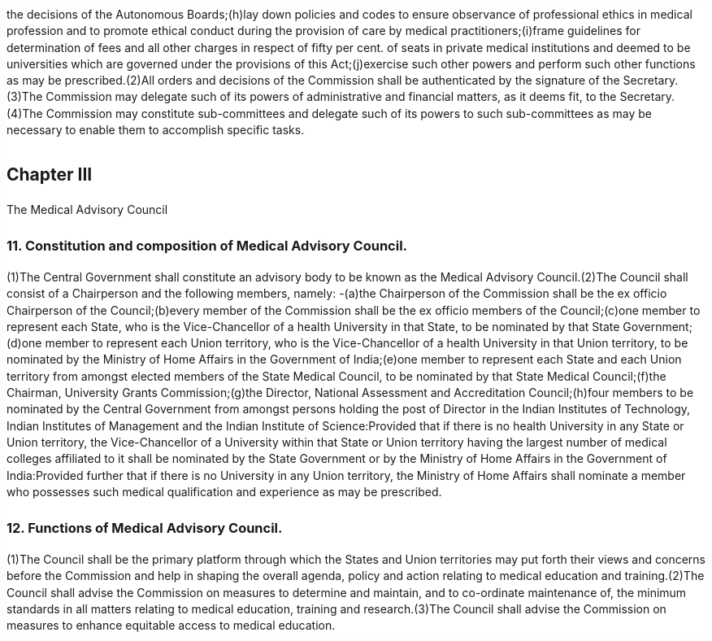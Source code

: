 the decisions of the Autonomous Boards;(h)lay down policies and codes to
ensure observance of professional ethics in medical profession and to promote
ethical conduct during the provision of care by medical practitioners;(i)frame
guidelines for determination of fees and all other charges in respect of fifty
per cent. of seats in private medical institutions and deemed to be
universities which are governed under the provisions of this Act;(j)exercise
such other powers and perform such other functions as may be prescribed.(2)All
orders and decisions of the Commission shall be authenticated by the signature
of the Secretary.(3)The Commission may delegate such of its powers of
administrative and financial matters, as it deems fit, to the Secretary.(4)The
Commission may constitute sub-committees and delegate such of its powers to
such sub-committees as may be necessary to enable them to accomplish specific
tasks.

## Chapter III  
The Medical Advisory Council

### 11. Constitution and composition of Medical Advisory Council.

(1)The Central Government shall constitute an advisory body to be known as the
Medical Advisory Council.(2)The Council shall consist of a Chairperson and the
following members, namely: -(a)the Chairperson of the Commission shall be the
ex officio Chairperson of the Council;(b)every member of the Commission shall
be the ex officio members of the Council;(c)one member to represent each
State, who is the Vice-Chancellor of a health University in that State, to be
nominated by that State Government;(d)one member to represent each Union
territory, who is the Vice-Chancellor of a health University in that Union
territory, to be nominated by the Ministry of Home Affairs in the Government
of India;(e)one member to represent each State and each Union territory from
amongst elected members of the State Medical Council, to be nominated by that
State Medical Council;(f)the Chairman, University Grants Commission;(g)the
Director, National Assessment and Accreditation Council;(h)four members to be
nominated by the Central Government from amongst persons holding the post of
Director in the Indian Institutes of Technology, Indian Institutes of
Management and the Indian Institute of Science:Provided that if there is no
health University in any State or Union territory, the Vice-Chancellor of a
University within that State or Union territory having the largest number of
medical colleges affiliated to it shall be nominated by the State Government
or by the Ministry of Home Affairs in the Government of India:Provided further
that if there is no University in any Union territory, the Ministry of Home
Affairs shall nominate a member who possesses such medical qualification and
experience as may be prescribed.

### 12. Functions of Medical Advisory Council.

(1)The Council shall be the primary platform through which the States and
Union territories may put forth their views and concerns before the Commission
and help in shaping the overall agenda, policy and action relating to medical
education and training.(2)The Council shall advise the Commission on measures
to determine and maintain, and to co-ordinate maintenance of, the minimum
standards in all matters relating to medical education, training and
research.(3)The Council shall advise the Commission on measures to enhance
equitable access to medical education.
